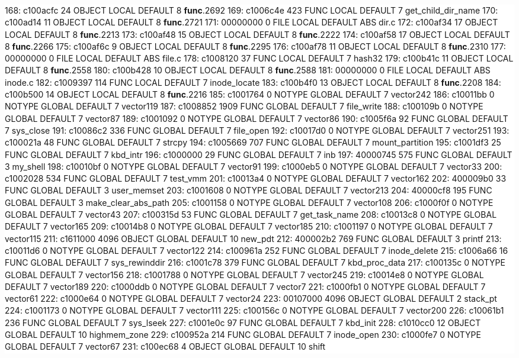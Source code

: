    168: c100acfc    24 OBJECT  LOCAL  DEFAULT    8 __func__.2692
   169: c1006c4e   423 FUNC    LOCAL  DEFAULT    7 get_child_dir_name
   170: c100ad14    11 OBJECT  LOCAL  DEFAULT    8 __func__.2721
   171: 00000000     0 FILE    LOCAL  DEFAULT  ABS dir.c
   172: c100af34    17 OBJECT  LOCAL  DEFAULT    8 __func__.2213
   173: c100af48    15 OBJECT  LOCAL  DEFAULT    8 __func__.2222
   174: c100af58    17 OBJECT  LOCAL  DEFAULT    8 __func__.2266
   175: c100af6c     9 OBJECT  LOCAL  DEFAULT    8 __func__.2295
   176: c100af78    11 OBJECT  LOCAL  DEFAULT    8 __func__.2310
   177: 00000000     0 FILE    LOCAL  DEFAULT  ABS file.c
   178: c1008120    37 FUNC    LOCAL  DEFAULT    7 hash32
   179: c100b41c    11 OBJECT  LOCAL  DEFAULT    8 __func__.2558
   180: c100b428    10 OBJECT  LOCAL  DEFAULT    8 __func__.2588
   181: 00000000     0 FILE    LOCAL  DEFAULT  ABS inode.c
   182: c1009397   114 FUNC    LOCAL  DEFAULT    7 inode_locate
   183: c100b4f0    13 OBJECT  LOCAL  DEFAULT    8 __func__.2208
   184: c100b500    14 OBJECT  LOCAL  DEFAULT    8 __func__.2216
   185: c1001764     0 NOTYPE  GLOBAL DEFAULT    7 vector242
   186: c10011bb     0 NOTYPE  GLOBAL DEFAULT    7 vector119
   187: c1008852  1909 FUNC    GLOBAL DEFAULT    7 file_write
   188: c100109b     0 NOTYPE  GLOBAL DEFAULT    7 vector87
   189: c1001092     0 NOTYPE  GLOBAL DEFAULT    7 vector86
   190: c1005f6a    92 FUNC    GLOBAL DEFAULT    7 sys_close
   191: c10086c2   336 FUNC    GLOBAL DEFAULT    7 file_open
   192: c10017d0     0 NOTYPE  GLOBAL DEFAULT    7 vector251
   193: c100021a    48 FUNC    GLOBAL DEFAULT    7 strcpy
   194: c1005669   707 FUNC    GLOBAL DEFAULT    7 mount_partition
   195: c1001df3    25 FUNC    GLOBAL DEFAULT    7 kbd_intr
   196: c1000000    29 FUNC    GLOBAL DEFAULT    7 inb
   197: 40000745   575 FUNC    GLOBAL DEFAULT    3 my_shell
   198: c10010bf     0 NOTYPE  GLOBAL DEFAULT    7 vector91
   199: c1000eb5     0 NOTYPE  GLOBAL DEFAULT    7 vector33
   200: c1002028   534 FUNC    GLOBAL DEFAULT    7 test_vmm
   201: c10013a4     0 NOTYPE  GLOBAL DEFAULT    7 vector162
   202: 400009b0    33 FUNC    GLOBAL DEFAULT    3 user_memset
   203: c1001608     0 NOTYPE  GLOBAL DEFAULT    7 vector213
   204: 40000cf8   195 FUNC    GLOBAL DEFAULT    3 make_clear_abs_path
   205: c1001158     0 NOTYPE  GLOBAL DEFAULT    7 vector108
   206: c1000f0f     0 NOTYPE  GLOBAL DEFAULT    7 vector43
   207: c100315d    53 FUNC    GLOBAL DEFAULT    7 get_task_name
   208: c10013c8     0 NOTYPE  GLOBAL DEFAULT    7 vector165
   209: c10014b8     0 NOTYPE  GLOBAL DEFAULT    7 vector185
   210: c1001197     0 NOTYPE  GLOBAL DEFAULT    7 vector115
   211: c1611000  4096 OBJECT  GLOBAL DEFAULT   10 new_pdt
   212: 400002b2   769 FUNC    GLOBAL DEFAULT    3 printf
   213: c10011d6     0 NOTYPE  GLOBAL DEFAULT    7 vector122
   214: c100961a   252 FUNC    GLOBAL DEFAULT    7 inode_delete
   215: c1006a66    16 FUNC    GLOBAL DEFAULT    7 sys_rewinddir
   216: c1001c78   379 FUNC    GLOBAL DEFAULT    7 kbd_proc_data
   217: c100135c     0 NOTYPE  GLOBAL DEFAULT    7 vector156
   218: c1001788     0 NOTYPE  GLOBAL DEFAULT    7 vector245
   219: c10014e8     0 NOTYPE  GLOBAL DEFAULT    7 vector189
   220: c1000ddb     0 NOTYPE  GLOBAL DEFAULT    7 vector7
   221: c1000fb1     0 NOTYPE  GLOBAL DEFAULT    7 vector61
   222: c1000e64     0 NOTYPE  GLOBAL DEFAULT    7 vector24
   223: 00107000  4096 OBJECT  GLOBAL DEFAULT    2 stack_pt
   224: c1001173     0 NOTYPE  GLOBAL DEFAULT    7 vector111
   225: c100156c     0 NOTYPE  GLOBAL DEFAULT    7 vector200
   226: c10061b1   236 FUNC    GLOBAL DEFAULT    7 sys_lseek
   227: c1001e0c    97 FUNC    GLOBAL DEFAULT    7 kbd_init
   228: c1010cc0    12 OBJECT  GLOBAL DEFAULT   10 highmem_zone
   229: c100952a   214 FUNC    GLOBAL DEFAULT    7 inode_open
   230: c1000fe7     0 NOTYPE  GLOBAL DEFAULT    7 vector67
   231: c100ec68     4 OBJECT  GLOBAL DEFAULT   10 shift
